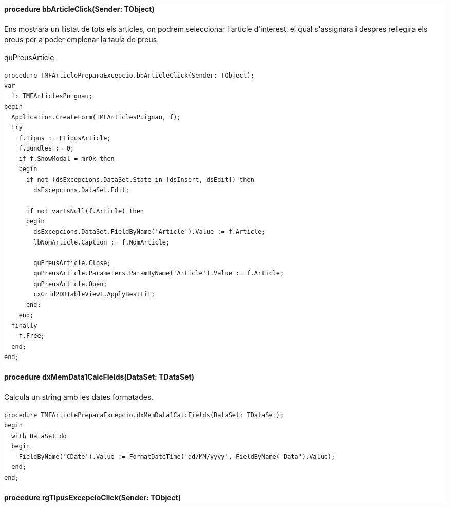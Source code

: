 #### procedure bbArticleClick(Sender: TObject)

Ens mostrara un llistat de tots els articles, on podrem seleccionar l'article d'interest, el qual s'assignara i despres rellegira els preus per a poder emplenar la taula de preus.

[quPreusArticle](#sql-qupreusarticle)

```Delphi
procedure TMFArticlePreparaExcepcio.bbArticleClick(Sender: TObject);
var
  f: TMFArticlesPuignau;
begin
  Application.CreateForm(TMFArticlesPuignau, f);
  try
    f.Tipus := FTipusArticle;
    f.Bundles := 0;
    if f.ShowModal = mrOk then
    begin
      if not (dsExcepcions.DataSet.State in [dsInsert, dsEdit]) then
        dsExcepcions.DataSet.Edit;

      if not varIsNull(f.Article) then
      begin
        dsExcepcions.DataSet.FieldByName('Article').Value := f.Article;
        lbNomArticle.Caption := f.NomArticle;

        quPreusArticle.Close;
        quPreusArticle.Parameters.ParamByName('Article').Value := f.Article;
        quPreusArticle.Open;
        cxGrid2DBTableView1.ApplyBestFit;
      end;
    end;
  finally
    f.Free;
  end;
end;
```

#### procedure dxMemData1CalcFields(DataSet: TDataSet)

Calcula un string amb les dates formatades.

```Delphi
procedure TMFArticlePreparaExcepcio.dxMemData1CalcFields(DataSet: TDataSet);
begin
  with DataSet do
  begin
    FieldByName('CDate').Value := FormatDateTime('dd/MM/yyyy', FieldByName('Data').Value);
  end;
end;
```

#### procedure rgTipusExcepcioClick(Sender: TObject)


[MArticlePreparaExcepcio]: Images/MArticlePreparaExcepcio.png